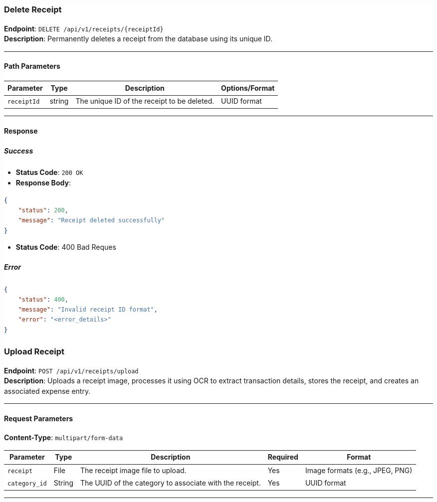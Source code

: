 ### Delete Receipt

**Endpoint**: `DELETE /api/v1/receipts/{receiptId}`  
**Description**: Permanently deletes a receipt from the database using its unique ID.

---

#### Path Parameters

| Parameter   | Type   | Description                                 | Options/Format |
| ----------- | ------ | ------------------------------------------- | -------------- |
| `receiptId` | string | The unique ID of the receipt to be deleted. | UUID format    |

---

#### Response

##### Success

- **Status Code**: `200 OK`
- **Response Body**:

```json
{
	"status": 200,
	"message": "Receipt deleted successfully"
}
```

- **Status Code**: 400 Bad Reques

##### Error

```json
{
	"status": 400,
	"message": "Invalid receipt ID format",
	"error": "<error_details>"
}
```

### Upload Receipt

**Endpoint**: `POST /api/v1/receipts/upload`  
**Description**: Uploads a receipt image, processes it using OCR to extract transaction details, stores the receipt, and creates an associated expense entry.

---

#### Request Parameters

**Content-Type**: `multipart/form-data`

| Parameter     | Type   | Description                                             | Required | Format                          |
| ------------- | ------ | ------------------------------------------------------- | -------- | ------------------------------- |
| `receipt`     | File   | The receipt image file to upload.                       | Yes      | Image formats (e.g., JPEG, PNG) |
| `category_id` | String | The UUID of the category to associate with the receipt. | Yes      | UUID format                     |

---
